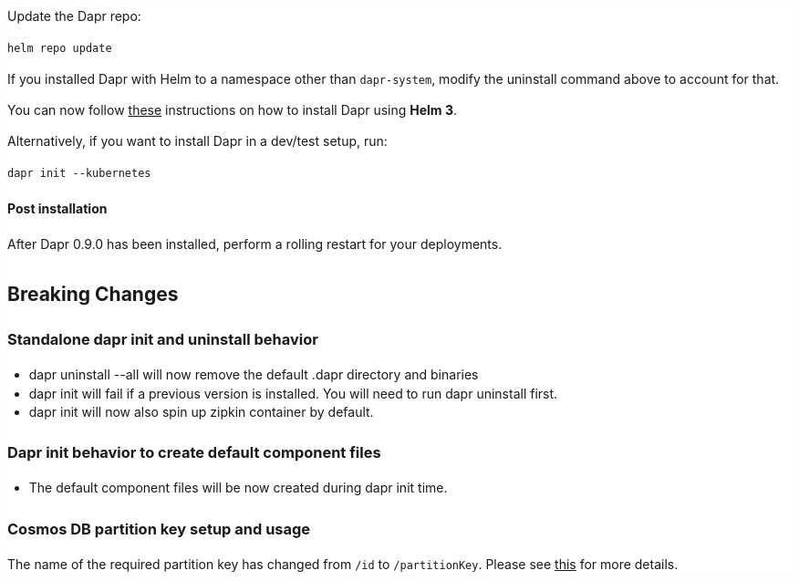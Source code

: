 Update the Dapr repo:

```bash
helm repo update
```

If you installed Dapr with Helm to a namespace other than `dapr-system`, modify the uninstall command above to account for that.

You can now follow [these](https://github.com/dapr/docs/blob/master/getting-started/environment-setup.md#using-helm-advanced) instructions on how to install Dapr using __Helm 3__.

Alternatively, if you want to install Dapr in a dev/test setup, run:

```
dapr init --kubernetes
```

#### Post installation

After Dapr 0.9.0 has been installed, perform a rolling restart for your deployments.

## Breaking Changes

### Standalone dapr init and uninstall behavior
* dapr uninstall --all will now remove the default .dapr directory and binaries
* dapr init will fail if a previous version is installed. You will need to run dapr uninstall first.
* dapr init will now also spin up zipkin container by default.

### Dapr init behavior to create default component files 
* The default component files will be now created during dapr init time. 

### Cosmos DB partition key setup and usage
The name of the required partition key has changed from `/id` to `/partitionKey`.  Please see [this](https://github.com/dapr/docs/blob/master/howto/setup-state-store/setup-azure-cosmosdb.md) for more details.
